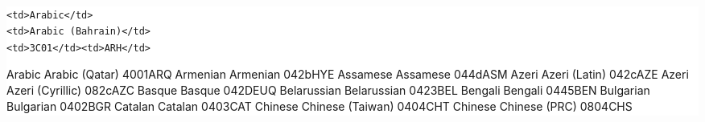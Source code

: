     <td>Arabic</td>
    <td>Arabic (Bahrain)</td>
    <td>3C01</td><td>ARH</td>
  </tr>
  <tr>
    <td>Arabic</td>
    <td>Arabic (Qatar)</td>
    <td>4001</td><td>ARQ</td>
  </tr>
  <tr>
    <td>Armenian</td>
    <td>Armenian</td>
    <td>042b</td><td>HYE</td>
  </tr>
  <tr>
    <td>Assamese</td>
    <td>Assamese</td>
    <td>044d</td><td>ASM</td>
  </tr>
  <tr>
    <td>Azeri</td>
    <td>Azeri (Latin)</td>
    <td>042c</td><td>AZE</td>
  </tr>
  <tr>
    <td>Azeri</td>
    <td>Azeri (Cyrillic)</td>
    <td>082c</td><td>AZC</td>
  </tr>
  <tr>
    <td>Basque</td>
    <td>Basque</td>
    <td>042D</td><td>EUQ</td>
  </tr>
  <tr>
    <td>Belarussian</td>
    <td>Belarussian</td>
    <td>0423</td><td>BEL</td>
  </tr>
  <tr>
    <td>Bengali</td>
    <td>Bengali</td>
    <td>0445</td><td>BEN</td>
  </tr>
  <tr>
    <td>Bulgarian</td>
    <td>Bulgarian</td>
    <td>0402</td><td>BGR</td>
  </tr>
  <tr>
    <td>Catalan</td>
    <td>Catalan</td>
    <td>0403</td><td>CAT</td>
  </tr>
  <tr>
    <td>Chinese</td>
    <td>Chinese (Taiwan)</td>
    <td>0404</td><td>CHT</td>
  </tr>
  <tr>
    <td>Chinese</td>
    <td>Chinese (PRC)</td>
    <td>0804</td><td>CHS</td>
  </tr>